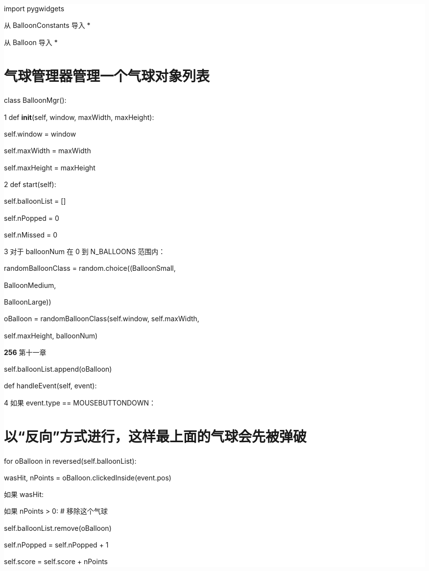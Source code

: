 import pygwidgets

从 BalloonConstants 导入 *

从 Balloon 导入 *

# 气球管理器管理一个气球对象列表

class BalloonMgr():

1 def __init__(self, window, maxWidth, maxHeight):

self.window = window

self.maxWidth = maxWidth

self.maxHeight = maxHeight

2 def start(self):

self.balloonList = []

self.nPopped = 0

self.nMissed = 0

3 对于 balloonNum 在 0 到 N_BALLOONS 范围内：

randomBalloonClass = random.choice((BalloonSmall,

BalloonMedium,

BalloonLarge))

oBalloon = randomBalloonClass(self.window, self.maxWidth,

self.maxHeight, balloonNum)

**256** 第十一章

self.balloonList.append(oBalloon)

def handleEvent(self, event):

4 如果 event.type == MOUSEBUTTONDOWN：

# 以“反向”方式进行，这样最上面的气球会先被弹破

for oBalloon in reversed(self.balloonList):

wasHit, nPoints = oBalloon.clickedInside(event.pos)

如果 wasHit:

如果 nPoints > 0: # 移除这个气球

self.balloonList.remove(oBalloon)

self.nPopped = self.nPopped + 1

self.score = self.score + nPoints
